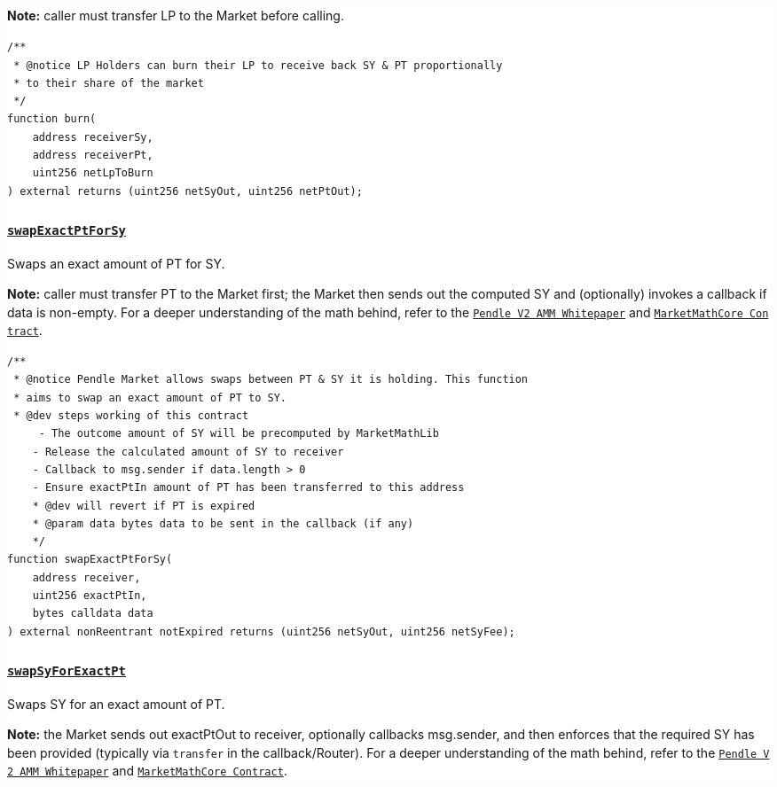 **Note:** caller must transfer LP to the Market before calling.

```solidity
/**
 * @notice LP Holders can burn their LP to receive back SY & PT proportionally
 * to their share of the market
 */
function burn(
    address receiverSy,
    address receiverPt,
    uint256 netLpToBurn
) external returns (uint256 netSyOut, uint256 netPtOut);
```

### [`swapExactPtForSy`](https://github.com/pendle-finance/pendle-core-v2-public/blob/ba53685767bc16e070136b9dbfe02a5dd6258c61/contracts/core/Market/v3/PendleMarketV3.sol#L150-L184)
Swaps an exact amount of PT for SY. 

**Note:** caller must transfer PT to the Market first; the Market then sends out the computed SY and (optionally) invokes a callback if data is non-empty. For a deeper understanding of the math behind, refer to the [`Pendle V2 AMM Whitepaper`](V2_AMM.pdf) and [`MarketMathCore Contract`](https://github.com/pendle-finance/pendle-core-v2-public/blob/ba53685767bc16e070136b9dbfe02a5dd6258c61/contracts/core/Market/MarketMathCore.sol#L193-L217).

```solidity
/**
 * @notice Pendle Market allows swaps between PT & SY it is holding. This function
 * aims to swap an exact amount of PT to SY.
 * @dev steps working of this contract
     - The outcome amount of SY will be precomputed by MarketMathLib
    - Release the calculated amount of SY to receiver
    - Callback to msg.sender if data.length > 0
    - Ensure exactPtIn amount of PT has been transferred to this address
    * @dev will revert if PT is expired
    * @param data bytes data to be sent in the callback (if any)
    */
function swapExactPtForSy(
    address receiver,
    uint256 exactPtIn,
    bytes calldata data
) external nonReentrant notExpired returns (uint256 netSyOut, uint256 netSyFee);
```

### [`swapSyForExactPt`](https://github.com/pendle-finance/pendle-core-v2-public/blob/ba53685767bc16e070136b9dbfe02a5dd6258c61/contracts/core/Market/v3/PendleMarketV3.sol#L186-L220)
Swaps SY for an exact amount of PT. 

**Note:** the Market sends out exactPtOut to receiver, optionally callbacks msg.sender, and then enforces that the required SY has been provided (typically via `transfer` in the callback/Router). For a deeper understanding of the math behind, refer to the [`Pendle V2 AMM Whitepaper`](V2_AMM.pdf) and [`MarketMathCore Contract`](https://github.com/pendle-finance/pendle-core-v2-public/blob/ba53685767bc16e070136b9dbfe02a5dd6258c61/contracts/core/Market/MarketMathCore.sol#L193-L217).
